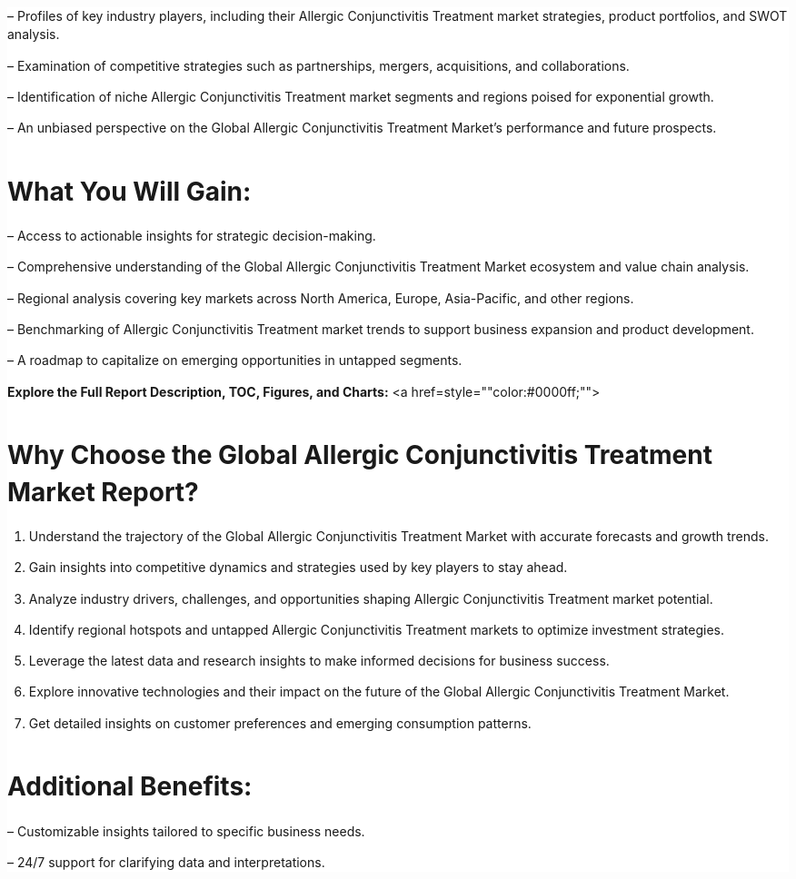 – Profiles of key industry players, including their Allergic Conjunctivitis Treatment market strategies, product portfolios, and SWOT analysis.

– Examination of competitive strategies such as partnerships, mergers, acquisitions, and collaborations.

– Identification of niche Allergic Conjunctivitis Treatment market segments and regions poised for exponential growth.

– An unbiased perspective on the Global Allergic Conjunctivitis Treatment Market’s performance and future prospects.

# <strong>What You Will Gain:</strong>

– Access to actionable insights for strategic decision-making.

– Comprehensive understanding of the Global Allergic Conjunctivitis Treatment Market ecosystem and value chain analysis.

– Regional analysis covering key markets across North America, Europe, Asia-Pacific, and other regions.

– Benchmarking of Allergic Conjunctivitis Treatment market trends to support business expansion and product development.

– A roadmap to capitalize on emerging opportunities in untapped segments.

<strong>Explore the Full Report Description, TOC, Figures, and Charts:</strong>
<a href=style=""color:#0000ff;""></a>

# <strong>Why Choose the Global Allergic Conjunctivitis Treatment Market Report?</strong>

1. Understand the trajectory of the Global Allergic Conjunctivitis Treatment Market with accurate forecasts and growth trends.

2. Gain insights into competitive dynamics and strategies used by key players to stay ahead.

3. Analyze industry drivers, challenges, and opportunities shaping Allergic Conjunctivitis Treatment market potential.

4. Identify regional hotspots and untapped Allergic Conjunctivitis Treatment markets to optimize investment strategies.

5. Leverage the latest data and research insights to make informed decisions for business success.

6. Explore innovative technologies and their impact on the future of the Global Allergic Conjunctivitis Treatment Market.

7. Get detailed insights on customer preferences and emerging consumption patterns.

# <strong>Additional Benefits:</strong>

– Customizable insights tailored to specific business needs.

– 24/7 support for clarifying data and interpretations.
